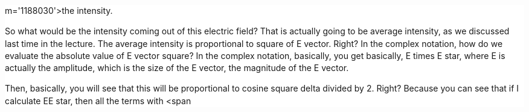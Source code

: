   m='1188030'>the</span> <span m='1188720'>intensity.</span> </p><p><span
  m='1190320'>So</span> <span m='1190370'>what</span> <span
  m='1190550'>would</span> <span m='1190670'>be</span> <span
  m='1190820'>the</span> <span m='1190940'>intensity</span> <span
  m='1191930'>coming</span> <span m='1192350'>out</span> <span
  m='1192590'>of</span> <span m='1192850'>this</span> <span
  m='1193380'>electric</span> <span m='1193930'>field?</span> <span
  m='1195200'>That</span> <span m='1195510'>is</span> <span
  m='1195720'>actually</span> <span m='1196040'>going</span> <span
  m='1196250'>to</span> <span m='1196370'>be</span> <span
  m='1198110'>average</span> <span m='1198550'>intensity,</span> <span
  m='1200090'>as</span> <span m='1200240'>we</span> <span
  m='1200390'>discussed</span> <span m='1200960'>last</span> <span
  m='1201200'>time</span> <span m='1201590'>in</span> <span
  m='1201845'>the</span> <span m='1202100'>lecture.</span> <span
  m='1203450'>The</span> <span m='1203570'>average</span> <span
  m='1203960'>intensity</span> <span m='1205160'>is</span> <span
  m='1205370'>proportional</span> <span m='1206210'>to</span> <span
  m='1207650'>square</span> <span m='1208220'>of</span> <span
  m='1208750'>E</span> <span m='1209060'>vector.</span> <span
  m='1209740'>Right?</span> <span m='1210650'>In</span> <span
  m='1210800'>the</span> <span m='1210920'>complex</span> <span
  m='1211550'>notation,</span> <span m='1212270'>how</span> <span
  m='1212450'>do</span> <span m='1212600'>we</span> <span
  m='1212810'>evaluate</span> <span m='1214580'>the</span> <span
  m='1214700'>absolute</span> <span m='1215090'>value</span> <span
  m='1215540'>of</span> <span m='1215700'>E</span> <span
  m='1216200'>vector</span> <span m='1216560'>square?</span> <span
  m='1217940'>In</span> <span m='1218150'>the</span> <span
  m='1218270'>complex</span> <span m='1218750'>notation,</span> <span
  m='1219300'>basically,</span> <span m='1220100'>you</span> <span
  m='1220260'>get</span> <span m='1222290'>basically,</span> <span
  m='1222870'>E</span> <span m='1223800'>times</span> <span m='1224850'>E</span>
  <span m='1225230'>star,</span> <span m='1227060'>where</span> <span
  m='1227260'>E</span> <span m='1227520'>is</span> <span
  m='1227870'>actually</span> <span m='1228530'>the</span> <span
  m='1228740'>amplitude,</span> <span m='1229910'>which</span> <span
  m='1230090'>is</span> <span m='1230510'>the</span> <span
  m='1230930'>size</span> <span m='1231380'>of</span> <span
  m='1231890'>the</span> <span m='1232170'>E</span> <span
  m='1232450'>vector,</span> <span m='1233350'>the</span> <span
  m='1233500'>magnitude</span> <span m='1233790'>of</span> <span
  m='1234040'>the</span> <span m='1234230'>E</span> <span
  m='1234350'>vector.</span> </p><p><span m='1235560'>Then,</span> <span
  m='1235760'>basically,</span> <span m='1236490'>you will</span> <span
  m='1236680'>see</span> <span m='1237050'>that</span> <span
  m='1237560'>this</span> <span m='1237800'>will</span> <span
  m='1237920'>be</span> <span m='1238160'>proportional</span> <span
  m='1239030'>to</span> <span m='1239630'>cosine</span> <span
  m='1240680'>square</span> <span m='1241190'>delta</span> <span
  m='1241970'>divided</span> <span m='1242150'>by</span> <span
  m='1242580'>2.</span> <span m='1245035'>Right?</span> <span
  m='1246510'>Because</span> <span m='1247140'>you</span> <span
  m='1247290'>can</span> <span m='1247440'>see</span> <span
  m='1247680'>that</span> <span m='1247950'>if</span> <span m='1248130'>I</span>
  <span m='1248600'>calculate</span> <span m='1249480'>EE</span> <span
  m='1249920'>star,</span> <span m='1251010'>then</span> <span
  m='1252060'>all</span> <span m='1252270'>the</span> <span
  m='1252380'>terms</span> <span m='1252640'>with</span> <span
